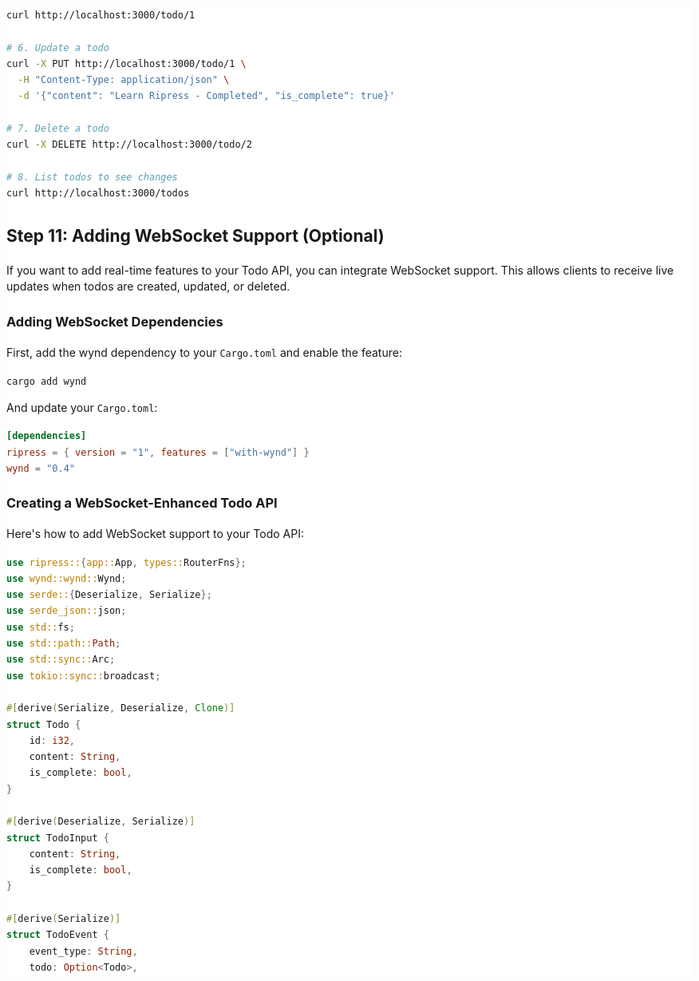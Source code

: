 ```bash
curl http://localhost:3000/todo/1

# 6. Update a todo
curl -X PUT http://localhost:3000/todo/1 \
  -H "Content-Type: application/json" \
  -d '{"content": "Learn Ripress - Completed", "is_complete": true}'

# 7. Delete a todo
curl -X DELETE http://localhost:3000/todo/2

# 8. List todos to see changes
curl http://localhost:3000/todos
```

## Step 11: Adding WebSocket Support (Optional)

If you want to add real-time features to your Todo API, you can integrate WebSocket support. This allows clients to receive live updates when todos are created, updated, or deleted.

### Adding WebSocket Dependencies

First, add the wynd dependency to your `Cargo.toml` and enable the feature:

```bash
cargo add wynd
```

And update your `Cargo.toml`:

```toml
[dependencies]
ripress = { version = "1", features = ["with-wynd"] }
wynd = "0.4"
```

### Creating a WebSocket-Enhanced Todo API

Here's how to add WebSocket support to your Todo API:

```rust
use ripress::{app::App, types::RouterFns};
use wynd::wynd::Wynd;
use serde::{Deserialize, Serialize};
use serde_json::json;
use std::fs;
use std::path::Path;
use std::sync::Arc;
use tokio::sync::broadcast;

#[derive(Serialize, Deserialize, Clone)]
struct Todo {
    id: i32,
    content: String,
    is_complete: bool,
}

#[derive(Deserialize, Serialize)]
struct TodoInput {
    content: String,
    is_complete: bool,
}

#[derive(Serialize)]
struct TodoEvent {
    event_type: String,
    todo: Option<Todo>,
```